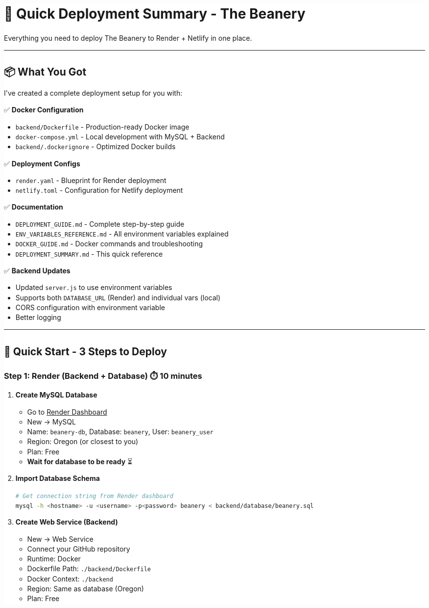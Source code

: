 # 🚀 Quick Deployment Summary - The Beanery

Everything you need to deploy The Beanery to Render + Netlify in one place.

---

## 📦 What You Got

I've created a complete deployment setup for you with:

✅ **Docker Configuration**
- `backend/Dockerfile` - Production-ready Docker image
- `docker-compose.yml` - Local development with MySQL + Backend
- `backend/.dockerignore` - Optimized Docker builds

✅ **Deployment Configs**
- `render.yaml` - Blueprint for Render deployment
- `netlify.toml` - Configuration for Netlify deployment

✅ **Documentation**
- `DEPLOYMENT_GUIDE.md` - Complete step-by-step guide
- `ENV_VARIABLES_REFERENCE.md` - All environment variables explained
- `DOCKER_GUIDE.md` - Docker commands and troubleshooting
- `DEPLOYMENT_SUMMARY.md` - This quick reference

✅ **Backend Updates**
- Updated `server.js` to use environment variables
- Supports both `DATABASE_URL` (Render) and individual vars (local)
- CORS configuration with environment variable
- Better logging

---

## 🎯 Quick Start - 3 Steps to Deploy

### Step 1: Render (Backend + Database) ⏱️ 10 minutes

1. **Create MySQL Database**
   - Go to [Render Dashboard](https://dashboard.render.com)
   - New → MySQL
   - Name: `beanery-db`, Database: `beanery`, User: `beanery_user`
   - Region: Oregon (or closest to you)
   - Plan: Free
   - **Wait for database to be ready** ⏳

2. **Import Database Schema**
   ```bash
   # Get connection string from Render dashboard
   mysql -h <hostname> -u <username> -p<password> beanery < backend/database/beanery.sql
   ```

3. **Create Web Service (Backend)**
   - New → Web Service
   - Connect your GitHub repository
   - Runtime: Docker
   - Dockerfile Path: `./backend/Dockerfile`
   - Docker Context: `./backend`
   - Region: Same as database (Oregon)
   - Plan: Free
   